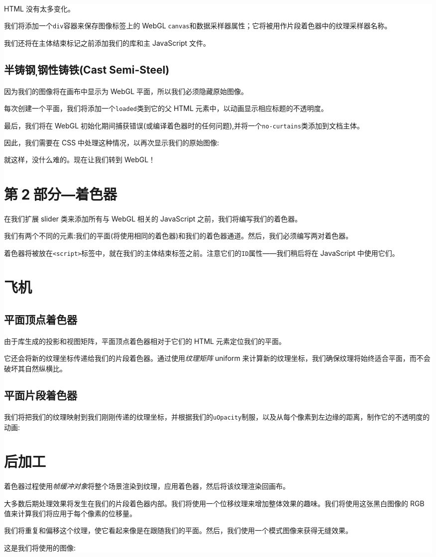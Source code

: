 HTML 没有太多变化。

我们将添加一个`div`容器来保存图像标签上的 WebGL `canvas`和数据采样器属性；它将被用作片段着色器中的纹理采样器名称。

我们还将在主体结束标记之前添加我们的库和主 JavaScript 文件。

## 半铸钢ˌ钢性铸铁(Cast Semi-Steel)

因为我们的图像将在画布中显示为 WebGL 平面，所以我们必须隐藏原始图像。

每次创建一个平面，我们将添加一个`loaded`类到它的父 HTML 元素中，以动画显示相应标题的不透明度。

最后，我们将在 WebGL 初始化期间捕获错误(或编译着色器时的任何问题),并将一个`no-curtains`类添加到文档主体。

因此，我们需要在 CSS 中处理这种情况，以再次显示我们的原始图像:

就这样，没什么难的。现在让我们转到 WebGL！

# 第 2 部分—着色器

在我们扩展 slider 类来添加所有与 WebGL 相关的 JavaScript 之前，我们将编写我们的着色器。

我们有两个不同的元素:我们的平面(将使用相同的着色器)和我们的着色器通道。然后，我们必须编写两对着色器。

着色器将被放在`<script>`标签中，就在我们的主体结束标签之前。注意它们的`ID`属性——我们稍后将在 JavaScript 中使用它们。

# 飞机

## 平面顶点着色器

由于库生成的投影和视图矩阵，平面顶点着色器相对于它们的 HTML 元素定位我们的平面。

它还会将新的纹理坐标传递给我们的片段着色器。通过使用*纹理矩阵* uniform 来计算新的纹理坐标，我们确保纹理将始终适合平面，而不会破坏其自然纵横比。

## 平面片段着色器

我们将把我们的纹理映射到我们刚刚传递的纹理坐标，并根据我们的`uOpacity`制服，以及从每个像素到左边缘的距离，制作它的不透明度的动画:

# 后加工

着色器过程使用*帧缓冲对象*将整个场景渲染到纹理，应用着色器，然后将该纹理渲染回画布。

大多数后期处理效果将发生在我们的片段着色器内部。我们将使用一个位移纹理来增加整体效果的趣味。我们将使用这张黑白图像的 RGB 值来计算我们将应用于每个像素的位移量。

我们将重复和偏移这个纹理，使它看起来像是在跟随我们的平面。然后，我们使用一个模式图像来获得无缝效果。

这是我们将使用的图像:

